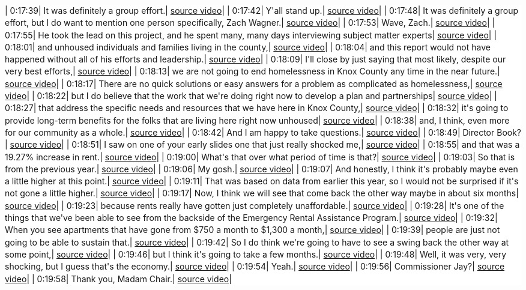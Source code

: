 | 0:17:39| It was definitely a group effort.| [source video](https://archive.org/details/co-com-ws-r-1467-221212-homelessness-report?start=1059)|
| 0:17:42| Y'all stand up.| [source video](https://archive.org/details/co-com-ws-r-1467-221212-homelessness-report?start=1062)|
| 0:17:48| It was definitely a group effort, but I do want to mention one person specifically, Zach Wagner.| [source video](https://archive.org/details/co-com-ws-r-1467-221212-homelessness-report?start=1068)|
| 0:17:53| Wave, Zach.| [source video](https://archive.org/details/co-com-ws-r-1467-221212-homelessness-report?start=1073)|
| 0:17:55| He took the lead on this project, and he spent many, many days interviewing subject matter experts| [source video](https://archive.org/details/co-com-ws-r-1467-221212-homelessness-report?start=1075)|
| 0:18:01| and unhoused individuals and families living in the county,| [source video](https://archive.org/details/co-com-ws-r-1467-221212-homelessness-report?start=1081)|
| 0:18:04| and this report would not have happened without all of his efforts and leadership.| [source video](https://archive.org/details/co-com-ws-r-1467-221212-homelessness-report?start=1084)|
| 0:18:09| I'll close by just saying that most likely, despite our very best efforts,| [source video](https://archive.org/details/co-com-ws-r-1467-221212-homelessness-report?start=1089)|
| 0:18:13| we are not going to end homelessness in Knox County any time in the near future.| [source video](https://archive.org/details/co-com-ws-r-1467-221212-homelessness-report?start=1093)|
| 0:18:17| There are no quick solutions or easy answers for a problem as complicated as homelessness,| [source video](https://archive.org/details/co-com-ws-r-1467-221212-homelessness-report?start=1097)|
| 0:18:22| but I do believe that the work that we're doing right now to develop a plan and partnerships| [source video](https://archive.org/details/co-com-ws-r-1467-221212-homelessness-report?start=1102)|
| 0:18:27| that address the specific needs and resources that we have here in Knox County,| [source video](https://archive.org/details/co-com-ws-r-1467-221212-homelessness-report?start=1107)|
| 0:18:32| it's going to provide long-term benefits for the folks that are living here right now unhoused| [source video](https://archive.org/details/co-com-ws-r-1467-221212-homelessness-report?start=1112)|
| 0:18:38| and, I think, even more for our community as a whole.| [source video](https://archive.org/details/co-com-ws-r-1467-221212-homelessness-report?start=1118)|
| 0:18:42| And I am happy to take questions.| [source video](https://archive.org/details/co-com-ws-r-1467-221212-homelessness-report?start=1122)|
| 0:18:49| Director Book?| [source video](https://archive.org/details/co-com-ws-r-1467-221212-homelessness-report?start=1129)|
| 0:18:51| I saw on one of your early slides one that just really shocked me,| [source video](https://archive.org/details/co-com-ws-r-1467-221212-homelessness-report?start=1131)|
| 0:18:55| and that was a 19.27% increase in rent.| [source video](https://archive.org/details/co-com-ws-r-1467-221212-homelessness-report?start=1135)|
| 0:19:00| What's that over what period of time is that?| [source video](https://archive.org/details/co-com-ws-r-1467-221212-homelessness-report?start=1140)|
| 0:19:03| So that is from the previous year.| [source video](https://archive.org/details/co-com-ws-r-1467-221212-homelessness-report?start=1143)|
| 0:19:06| My gosh.| [source video](https://archive.org/details/co-com-ws-r-1467-221212-homelessness-report?start=1146)|
| 0:19:07| And honestly, I think it's probably maybe even a little higher at this point.| [source video](https://archive.org/details/co-com-ws-r-1467-221212-homelessness-report?start=1147)|
| 0:19:11| That was based on data from earlier this year, so I would not be surprised if it's not gone a little higher.| [source video](https://archive.org/details/co-com-ws-r-1467-221212-homelessness-report?start=1151)|
| 0:19:17| Now, I think we will see that come back the other way maybe in about six months| [source video](https://archive.org/details/co-com-ws-r-1467-221212-homelessness-report?start=1157)|
| 0:19:23| because rents really have gotten just completely unaffordable.| [source video](https://archive.org/details/co-com-ws-r-1467-221212-homelessness-report?start=1163)|
| 0:19:28| It's one of the things that we've been able to see from the backside of the Emergency Rental Assistance Program.| [source video](https://archive.org/details/co-com-ws-r-1467-221212-homelessness-report?start=1168)|
| 0:19:32| When you see apartments that have gone from $750 a month to $1,300 a month,| [source video](https://archive.org/details/co-com-ws-r-1467-221212-homelessness-report?start=1172)|
| 0:19:39| people are just not going to be able to sustain that.| [source video](https://archive.org/details/co-com-ws-r-1467-221212-homelessness-report?start=1179)|
| 0:19:42| So I do think we're going to have to see a swing back the other way at some point,| [source video](https://archive.org/details/co-com-ws-r-1467-221212-homelessness-report?start=1182)|
| 0:19:46| but I think it's going to take a few months.| [source video](https://archive.org/details/co-com-ws-r-1467-221212-homelessness-report?start=1186)|
| 0:19:48| Well, it was very, very shocking, but I guess that's the economy.| [source video](https://archive.org/details/co-com-ws-r-1467-221212-homelessness-report?start=1188)|
| 0:19:54| Yeah.| [source video](https://archive.org/details/co-com-ws-r-1467-221212-homelessness-report?start=1194)|
| 0:19:56| Commissioner Jay?| [source video](https://archive.org/details/co-com-ws-r-1467-221212-homelessness-report?start=1196)|
| 0:19:58| Thank you, Madam Chair.| [source video](https://archive.org/details/co-com-ws-r-1467-221212-homelessness-report?start=1198)|